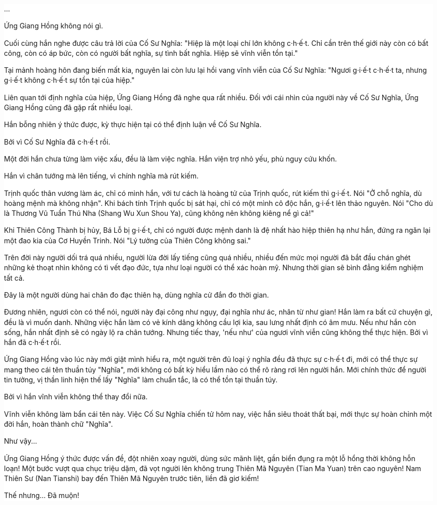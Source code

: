 ...

Ứng Giang Hồng không nói gì.

Cuối cùng hắn nghe được câu trả lời của Cố Sư Nghĩa: "Hiệp là một loại chí lớn không c·h·ế·t. Chỉ cần trên thế giới này còn có bất công, còn có áp bức, còn có người bất nghĩa, sự tình bất nghĩa. Hiệp sẽ vĩnh viễn tồn tại."

Tại mảnh hoàng hôn đang biến mất kia, nguyên lai còn lưu lại hồi vang vĩnh viễn của Cố Sư Nghĩa: "Ngươi g·i·ế·t c·h·ế·t ta, nhưng g·i·ế·t không c·h·ế·t sự tồn tại của hiệp."

Liên quan tới định nghĩa của hiệp, Ứng Giang Hồng đã nghe qua rất nhiều. Đối với cái nhìn của người này về Cố Sư Nghĩa, Ứng Giang Hồng cũng đã gặp rất nhiều loại.

Hắn bỗng nhiên ý thức được, kỳ thực hiện tại có thể định luận về Cố Sư Nghĩa.

Bởi vì Cố Sư Nghĩa đã c·h·ế·t rồi.

Một đời hắn chưa từng làm việc xấu, đều là làm việc nghĩa. Hắn viện trợ nhỏ yếu, phù nguy cứu khốn.

Hắn vì chân tướng mà lên tiếng, vì chính nghĩa mà rút kiếm.

Trịnh quốc thân vương làm ác, chỉ có mình hắn, với tư cách là hoàng tử của Trịnh quốc, rút kiếm thì g·i·ế·t. Nói "Ở chỗ nghĩa, dù hoàng mệnh mà không nhận". Khi bách tính Trịnh quốc bị sát hại, chỉ có một mình cô độc hắn, g·i·ế·t lên thảo nguyên. Nói "Cho dù là Thương Vũ Tuần Thú Nha (Shang Wu Xun Shou Ya), cũng không nên không kiêng nể gì cả!"

Khi Thiên Công Thành bị hủy, Bá Lỗ bị g·i·ế·t, chỉ có người được mệnh danh là đệ nhất hào hiệp thiên hạ như hắn, đứng ra ngăn lại một đao kia của Cơ Huyền Trinh. Nói "Lý tưởng của Thiên Công không sai."

Trên đời này người dối trá quá nhiều, người lừa đời lấy tiếng cũng quá nhiều, nhiều đến mức mọi người đã bắt đầu chán ghét những kẻ thoạt nhìn không có tì vết đạo đức, tựa như loại người có thể xác hoàn mỹ. Nhưng thời gian sẽ bình đẳng kiểm nghiệm tất cả.

Đây là một người dùng hai chân đo đạc thiên hạ, dùng nghĩa cử đắn đo thời gian.

Đương nhiên, ngươi còn có thể nói, người này đại công như ngụy, đại nghĩa như ác, nhân từ như gian! Hắn làm ra bất cứ chuyện gì, đều là vì muốn danh. Những việc hắn làm có vẻ kính dâng không cầu lợi kia, sau lưng nhất định có âm mưu. Nếu như hắn còn sống, hắn nhất định sẽ có ngày lộ ra chân tướng. Nhưng tiếc thay, 'nếu như' của ngươi vĩnh viễn cũng không thể thực hiện. Bởi vì hắn đã c·h·ế·t rồi.

Ứng Giang Hồng vào lúc này mới giật mình hiểu ra, một người trên đủ loại ý nghĩa đều đã thực sự c·h·ế·t đi, mới có thể thực sự mang theo cái tên thuần túy "Nghĩa", mới không có bất kỳ hiểu lầm nào có thể rõ ràng rơi lên người hắn. Mới chính thức để người tin tưởng, vị thần linh hiện thế lấy "Nghĩa" làm chuẩn tắc, là có thể tồn tại thuần túy.

Bởi vì hắn vĩnh viễn không thể thay đổi nữa.

Vĩnh viễn không làm bẩn cái tên này. Việc Cố Sư Nghĩa chiến tử hôm nay, việc hắn siêu thoát thất bại, mới thực sự hoàn chỉnh một đời hắn, hoàn thành chữ "Nghĩa".

Như vậy...

Ứng Giang Hồng ý thức được vấn đề, đột nhiên xoay người, dùng sức mãnh liệt, gần biển đụng ra một lỗ hổng thời không hỗn loạn! Một bước vượt qua chục triệu dặm, đã vọt người lên không trung Thiên Mã Nguyên (Tian Ma Yuan) trên cao nguyên! Nam Thiên Sư (Nan Tianshi) bay đến Thiên Mã Nguyên trước tiên, liền đã giơ kiếm!

Thế nhưng... Đã muộn!
